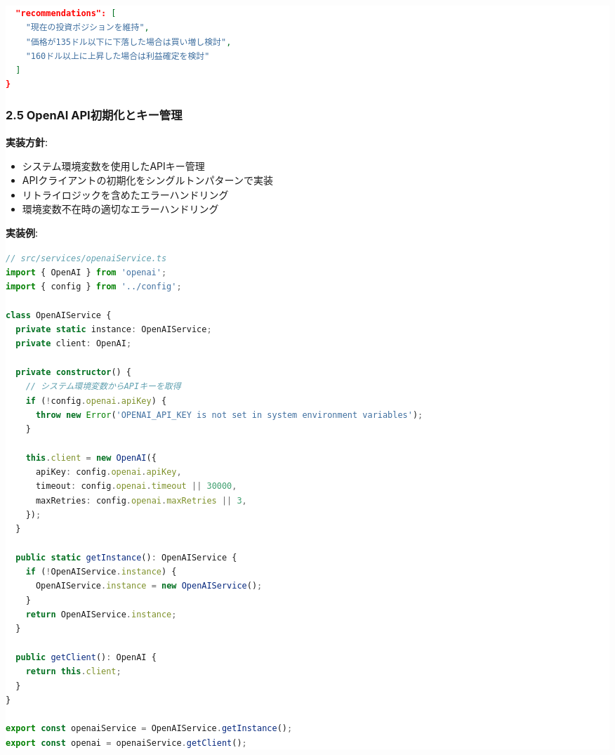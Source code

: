 ```json
  "recommendations": [
    "現在の投資ポジションを維持",
    "価格が135ドル以下に下落した場合は買い増し検討",
    "160ドル以上に上昇した場合は利益確定を検討"
  ]
}
```

### 2.5 OpenAI API初期化とキー管理

**実装方針**:

- システム環境変数を使用したAPIキー管理
- APIクライアントの初期化をシングルトンパターンで実装
- リトライロジックを含めたエラーハンドリング
- 環境変数不在時の適切なエラーハンドリング

**実装例**:
```typescript
// src/services/openaiService.ts
import { OpenAI } from 'openai';
import { config } from '../config';

class OpenAIService {
  private static instance: OpenAIService;
  private client: OpenAI;

  private constructor() {
    // システム環境変数からAPIキーを取得
    if (!config.openai.apiKey) {
      throw new Error('OPENAI_API_KEY is not set in system environment variables');
    }

    this.client = new OpenAI({
      apiKey: config.openai.apiKey,
      timeout: config.openai.timeout || 30000,
      maxRetries: config.openai.maxRetries || 3,
    });
  }

  public static getInstance(): OpenAIService {
    if (!OpenAIService.instance) {
      OpenAIService.instance = new OpenAIService();
    }
    return OpenAIService.instance;
  }

  public getClient(): OpenAI {
    return this.client;
  }
}

export const openaiService = OpenAIService.getInstance();
export const openai = openaiService.getClient();
```
